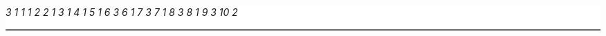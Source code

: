 <td><em>3</em></td>
</tr>
<tr>
<td><em>1</em></td>
<td><em>1</em></td>
</tr>
<tr>
<td><em>1</em></td>
<td><em>2</em></td>
</tr>
<tr>
<td><em>2</em></td>
<td><em>1</em></td>
</tr>
<tr>
<td><em>3</em></td>
<td><em>1</em></td>
</tr>
<tr>
<td><em>4</em></td>
<td><em>1</em></td>
</tr>
<tr>
<td><em>5</em></td>
<td><em>1</em></td>
</tr>
<tr>
<td><em>6</em></td>
<td><em>3</em></td>
</tr>
<tr>
<td><em>6</em></td>
<td><em>1</em></td>
</tr>
<tr>
<td><em>7</em></td>
<td><em>3</em></td>
</tr>
<tr>
<td><em>7</em></td>
<td><em>1</em></td>
</tr>
<tr>
<td><em>8</em></td>
<td><em>3</em></td>
</tr>
<tr>
<td><em>8</em></td>
<td><em>1</em></td>
</tr>
<tr>
<td><em>9</em></td>
<td><em>3</em></td>
</tr>
<tr>
<td><em>10</em></td>
<td><em>2</em></td>
</tr>
</tbody>
</table>
<table border="1">
<colgroup>
<col style="width: 32%" />
<col style="width: 67%" />